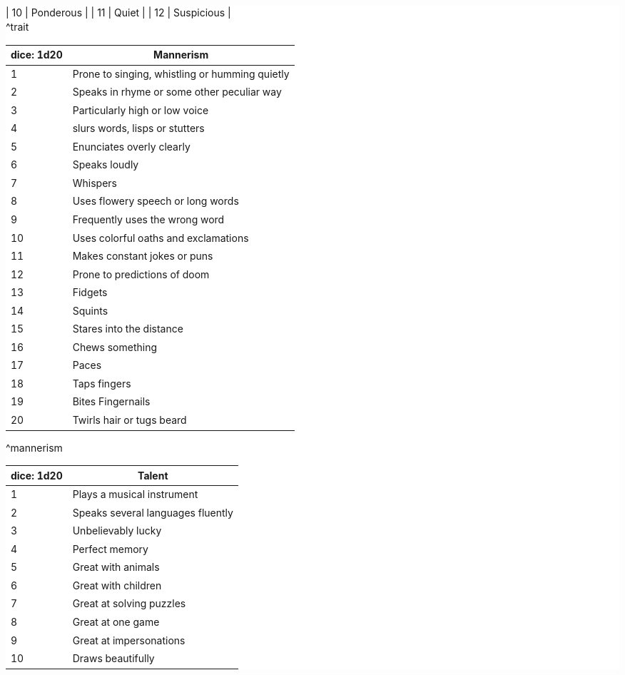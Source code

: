 | 10        | Ponderous     |
| 11        | Quiet         |
| 12        | Suspicious     |  
^trait

| dice: 1d20 | Mannerism                                      |
| ---------- | ---------------------------------------------- |
| 1          | Prone to singing, whistling or humming quietly |
| 2          | Speaks in rhyme or some other peculiar way     |
| 3          | Particularly high or low voice                 |
| 4          | slurs words, lisps or stutters                 |
| 5          | Enunciates overly clearly                      |
| 6          | Speaks loudly                                  |
| 7          | Whispers                                       |
| 8          | Uses flowery speech or long words              |
| 9          | Frequently uses the wrong word                 |
| 10         | Uses colorful oaths and exclamations           |
| 11         | Makes constant jokes or puns                   |
| 12         | Prone to predictions of doom                   |
| 13         | Fidgets                                        |
| 14         | Squints                                        |
| 15         | Stares into the distance                       |
| 16         | Chews something                                |
| 17         | Paces                                          |
| 18         | Taps fingers                                   |
| 19         | Bites Fingernails                              |
| 20         | Twirls hair or tugs beard                      |  
^mannerism

| dice: 1d20 | Talent                               |
| ---------- | ------------------------------------ |
| 1          | Plays a musical instrument           |
| 2          | Speaks several languages fluently    |
| 3          | Unbelievably lucky                   |
| 4          | Perfect memory                       |
| 5          | Great with animals                   |
| 6          | Great with children                  |
| 7          | Great at solving puzzles             |
| 8          | Great at one game                    |
| 9          | Great at impersonations              |
| 10         | Draws beautifully                    |